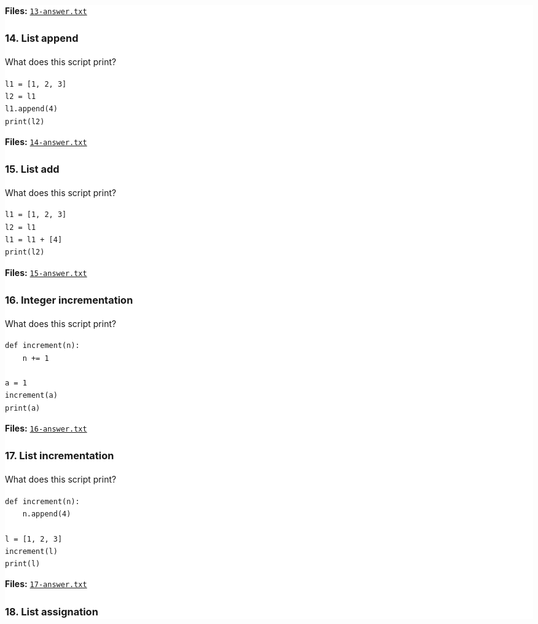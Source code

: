 **Files:** [`13-answer.txt`](./13-answer.txt)

### 14. List append

What does this script print?
```
l1 = [1, 2, 3]
l2 = l1
l1.append(4)
print(l2)
```

**Files:** [`14-answer.txt`](./14-answer.txt)

### 15. List add

What does this script print?
```
l1 = [1, 2, 3]
l2 = l1
l1 = l1 + [4]
print(l2)
```

**Files:** [`15-answer.txt`](./15-answer.txt)

### 16. Integer incrementation

What does this script print?
```
def increment(n):
    n += 1

a = 1
increment(a)
print(a)
```

**Files:** [`16-answer.txt`](./16-answer.txt)

### 17. List incrementation

What does this script print?
```
def increment(n):
    n.append(4)

l = [1, 2, 3]
increment(l)
print(l)
```

**Files:** [`17-answer.txt`](./17-answer.txt)

### 18. List assignation

